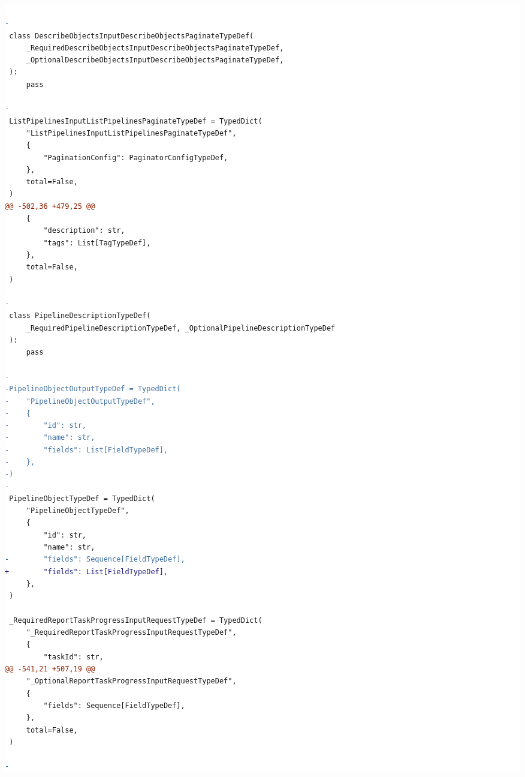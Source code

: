 ```diff
 
-
 class DescribeObjectsInputDescribeObjectsPaginateTypeDef(
     _RequiredDescribeObjectsInputDescribeObjectsPaginateTypeDef,
     _OptionalDescribeObjectsInputDescribeObjectsPaginateTypeDef,
 ):
     pass
 
-
 ListPipelinesInputListPipelinesPaginateTypeDef = TypedDict(
     "ListPipelinesInputListPipelinesPaginateTypeDef",
     {
         "PaginationConfig": PaginatorConfigTypeDef,
     },
     total=False,
 )
@@ -502,36 +479,25 @@
     {
         "description": str,
         "tags": List[TagTypeDef],
     },
     total=False,
 )
 
-
 class PipelineDescriptionTypeDef(
     _RequiredPipelineDescriptionTypeDef, _OptionalPipelineDescriptionTypeDef
 ):
     pass
 
-
-PipelineObjectOutputTypeDef = TypedDict(
-    "PipelineObjectOutputTypeDef",
-    {
-        "id": str,
-        "name": str,
-        "fields": List[FieldTypeDef],
-    },
-)
-
 PipelineObjectTypeDef = TypedDict(
     "PipelineObjectTypeDef",
     {
         "id": str,
         "name": str,
-        "fields": Sequence[FieldTypeDef],
+        "fields": List[FieldTypeDef],
     },
 )
 
 _RequiredReportTaskProgressInputRequestTypeDef = TypedDict(
     "_RequiredReportTaskProgressInputRequestTypeDef",
     {
         "taskId": str,
@@ -541,21 +507,19 @@
     "_OptionalReportTaskProgressInputRequestTypeDef",
     {
         "fields": Sequence[FieldTypeDef],
     },
     total=False,
 )
 
-
```